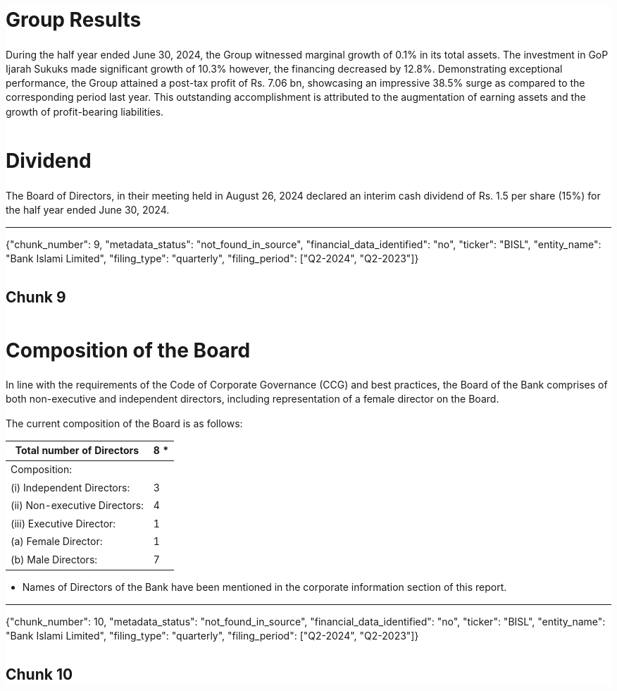 
# Group Results

During the half year ended June 30, 2024, the Group witnessed marginal growth of 0.1% in its total assets. The investment in GoP Ijarah Sukuks made significant growth of 10.3% however, the financing decreased by 12.8%. Demonstrating exceptional performance, the Group attained a post-tax profit of Rs. 7.06 bn, showcasing an impressive 38.5% surge as compared to the corresponding period last year. This outstanding accomplishment is attributed to the augmentation of earning assets and the growth of profit-bearing liabilities.

# Dividend

The Board of Directors, in their meeting held in August 26, 2024 declared an interim cash dividend of Rs. 1.5 per share (15%) for the half year ended June 30, 2024.

---

{"chunk_number": 9, "metadata_status": "not_found_in_source", "financial_data_identified": "no", "ticker": "BISL", "entity_name": "Bank Islami Limited", "filing_type": "quarterly", "filing_period": ["Q2-2024", "Q2-2023"]}
## Chunk 9


# Composition of the Board

In line with the requirements of the Code of Corporate Governance (CCG) and best practices, the Board of the Bank comprises of both non-executive and independent directors, including representation of a female director on the Board.

The current composition of the Board is as follows:

|Total number of Directors|8 *|
|---|---|
|Composition:| |
|(i) Independent Directors:|3|
|(ii) Non-executive Directors:|4|
|(iii) Executive Director:|1|
|(a) Female Director:|1|
|(b) Male Directors:|7|

* Names of Directors of the Bank have been mentioned in the corporate information section of this report.

---

{"chunk_number": 10, "metadata_status": "not_found_in_source", "financial_data_identified": "no", "ticker": "BISL", "entity_name": "Bank Islami Limited", "filing_type": "quarterly", "filing_period": ["Q2-2024", "Q2-2023"]}
## Chunk 10
